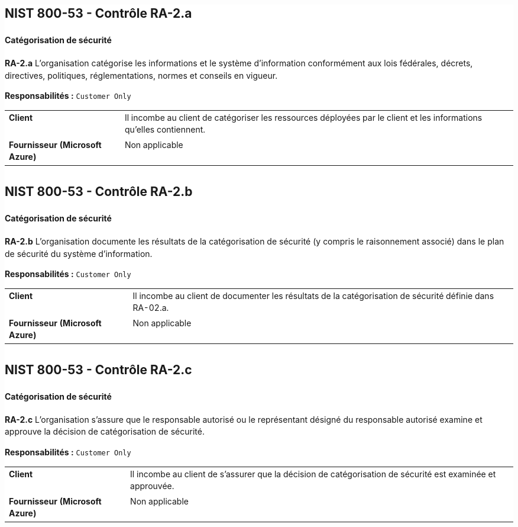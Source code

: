 
 ## <a name="nist-800-53-control-ra-2a"></a>NIST 800-53 - Contrôle RA-2.a

#### <a name="security-categorization"></a>Catégorisation de sécurité

**RA-2.a** L’organisation catégorise les informations et le système d’information conformément aux lois fédérales, décrets, directives, politiques, réglementations, normes et conseils en vigueur.

**Responsabilités :** `Customer Only`

|||
|---|---|
| **Client** | Il incombe au client de catégoriser les ressources déployées par le client et les informations qu’elles contiennent. |
| **Fournisseur (Microsoft Azure)** | Non applicable |


 ## <a name="nist-800-53-control-ra-2b"></a>NIST 800-53 - Contrôle RA-2.b

#### <a name="security-categorization"></a>Catégorisation de sécurité

**RA-2.b** L’organisation documente les résultats de la catégorisation de sécurité (y compris le raisonnement associé) dans le plan de sécurité du système d’information.

**Responsabilités :** `Customer Only`

|||
|---|---|
| **Client** | Il incombe au client de documenter les résultats de la catégorisation de sécurité définie dans RA-02.a. |
| **Fournisseur (Microsoft Azure)** | Non applicable |


 ## <a name="nist-800-53-control-ra-2c"></a>NIST 800-53 - Contrôle RA-2.c

#### <a name="security-categorization"></a>Catégorisation de sécurité

**RA-2.c** L’organisation s’assure que le responsable autorisé ou le représentant désigné du responsable autorisé examine et approuve la décision de catégorisation de sécurité.

**Responsabilités :** `Customer Only`

|||
|---|---|
| **Client** | Il incombe au client de s’assurer que la décision de catégorisation de sécurité est examinée et approuvée. |
| **Fournisseur (Microsoft Azure)** | Non applicable |

